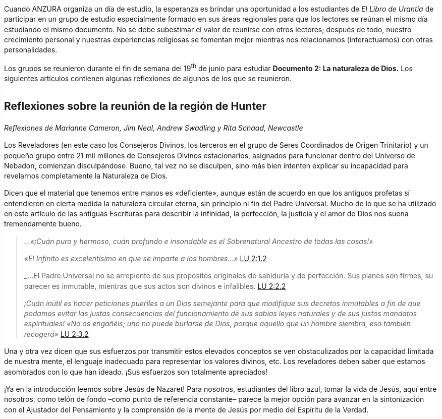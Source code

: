 Cuando ANZURA organiza un día de estudio, la esperanza es brindar una oportunidad a los estudiantes de _El Libro de Urantia_ de participar en un grupo de estudio especialmente formado en sus áreas regionales para que los lectores se reúnan el mismo día estudiando el mismo documento. No se debe subestimar el valor de reunirse con otros lectores; después de todo, nuestro crecimiento personal y nuestras experiencias religiosas se fomentan mejor mientras nos relacionamos (interactuamos) con otras personalidades.

Los grupos se reunieron durante el fin de semana del 19<sup>th</sup> de junio para estudiar **Documento 2: La naturaleza de Dios.** Los siguientes artículos contienen algunas reflexiones de algunos de los que se reunieron.
<br style="clear:both;"/>

## Reflexiones sobre la reunión de la región de Hunter

_Reflexiones de Marianne Cameron, Jim Neal, Andrew Swadling y Rita Schaad, Newcastle_

Los Reveladores (en este caso los Consejeros Divinos, los terceros en el grupo de Seres Coordinados de Origen Trinitario) y un pequeño grupo entre 21 mil millones de Consejeros Divinos estacionarios, asignados para funcionar dentro del Universo de Nebadon, comienzan disculpándose. Bueno, tal vez no se disculpen, sino más bien intenten explicar su incapacidad para revelarnos completamente la Naturaleza de Dios.

Dicen que el material que tenemos entre manos es «deficiente», aunque están de acuerdo en que los antiguos profetas sí entendieron en cierta medida la naturaleza circular eterna, sin principio ni fin del Padre Universal. Mucho de lo que se ha utilizado en este artículo de las antiguas Escrituras para describir la infinidad, la perfección, la justicia y el amor de Dios nos suena tremendamente bueno.

> _…«¡Cuán puro y hermoso, cuán profundo e insondable es el Sobrenatural Ancestro de todas las cosas!»_
> 
> _«El Infinito es excelentísimo en que se imparte a los hombres…»_ <a id="a56_68"></a>[LU 2:1.2](/es/The_Urantia_Book/2#p1_2)
> 
> _...El Padre Universal no se arrepiente de sus propósitos originales de sabiduría y de perfección. Sus planes son firmes, su parecer es inmutable, mientras que sus actos son divinos e infalibles. <a id="a58_198"></a>[LU 2:2.2](/es/The_Urantia_Book/2#p2_2)
> 
> _¡Cuán inútil es hacer peticiones pueriles a un Dios semejante para que modifique sus decretos inmutables a fin de que podamos evitar las justas consecuencias del funcionamiento de sus sabias leyes naturales y de sus justos mandatos espirituales! «No os engañéis; uno no puede burlarse de Dios, porque aquello que un hombre siembra, eso también recogerá»_ <a id="a60_358"></a>[LU 2:3.2](/es/The_Urantia_Book/2#p3_2)

Una y otra vez dicen que sus esfuerzos por transmitir estos elevados conceptos se ven obstaculizados por la capacidad limitada de nuestra mente, el lenguaje inadecuado para representar los valores divinos, etc. Los reveladores deben saber que estamos asombrados con lo que han ideado. ¡Sus esfuerzos son totalmente apreciados!

¡Ya en la introducción leemos sobre Jesús de Nazaret! Para nosotros, estudiantes del libro azul, tomar la vida de Jesús, aquí entre nosotros, como telón de fondo –como punto de referencia constante– parece la mejor opción para avanzar en la sintonización con el Ajustador del Pensamiento y la comprensión de la mente de Jesús por medio del Espíritu de la Verdad.
